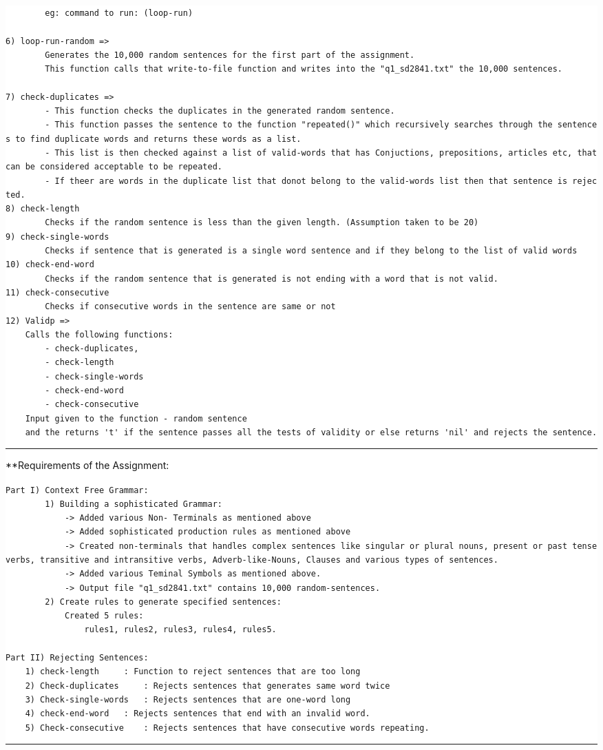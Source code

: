 			eg: command to run: (loop-run)

	6) loop-run-random =>
			Generates the 10,000 random sentences for the first part of the assignment.
			This function calls that write-to-file function and writes into the "q1_sd2841.txt" the 10,000 sentences.

	7) check-duplicates =>
			- This function checks the duplicates in the generated random sentence.
			- This function passes the sentence to the function "repeated()" which recursively searches through the sentences to find duplicate words and returns these words as a list.
			- This list is then checked against a list of valid-words that has Conjuctions, prepositions, articles etc, that can be considered acceptable to be repeated. 
			- If theer are words in the duplicate list that donot belong to the valid-words list then that sentence is rejected.
	8) check-length
			Checks if the random sentence is less than the given length. (Assumption taken to be 20)
	9) check-single-words
			Checks if sentence that is generated is a single word sentence and if they belong to the list of valid words
	10) check-end-word
			Checks if the random sentence that is generated is not ending with a word that is not valid.
	11) check-consecutive
			Checks if consecutive words in the sentence are same or not
	12) Validp =>
		Calls the following functions:
			- check-duplicates,
			- check-length
			- check-single-words
			- check-end-word
			- check-consecutive
		Input given to the function - random sentence
		and the returns 't' if the sentence passes all the tests of validity or else returns 'nil' and rejects the sentence.
------------------------------------------------------------------------------------------------------------------------------------------------------------------------
**Requirements of the Assignment:

	Part I) Context Free Grammar:
			1) Building a sophisticated Grammar:
				-> Added various Non- Terminals as mentioned above
				-> Added sophisticated production rules as mentioned above
				-> Created non-terminals that handles complex sentences like singular or plural nouns, present or past tense verbs, transitive and intransitive verbs, Adverb-like-Nouns, Clauses and various types of sentences.
				-> Added various Teminal Symbols as mentioned above.
				-> Output file "q1_sd2841.txt" contains 10,000 random-sentences.
			2) Create rules to generate specified sentences:
				Created 5 rules:
					rules1, rules2, rules3, rules4, rules5.

	Part II) Rejecting Sentences:
		1) check-length 	: Function to reject sentences that are too long
		2) Check-duplicates 	: Rejects sentences that generates same word twice
		3) Check-single-words 	: Rejects sentences that are one-word long
		4) check-end-word	: Rejects sentences that end with an invalid word.
		5) Check-consecutive	: Rejects sentences that have consecutive words repeating.
-----------------------------------------------------------------------------------------------------------------------------------------------------------------------
